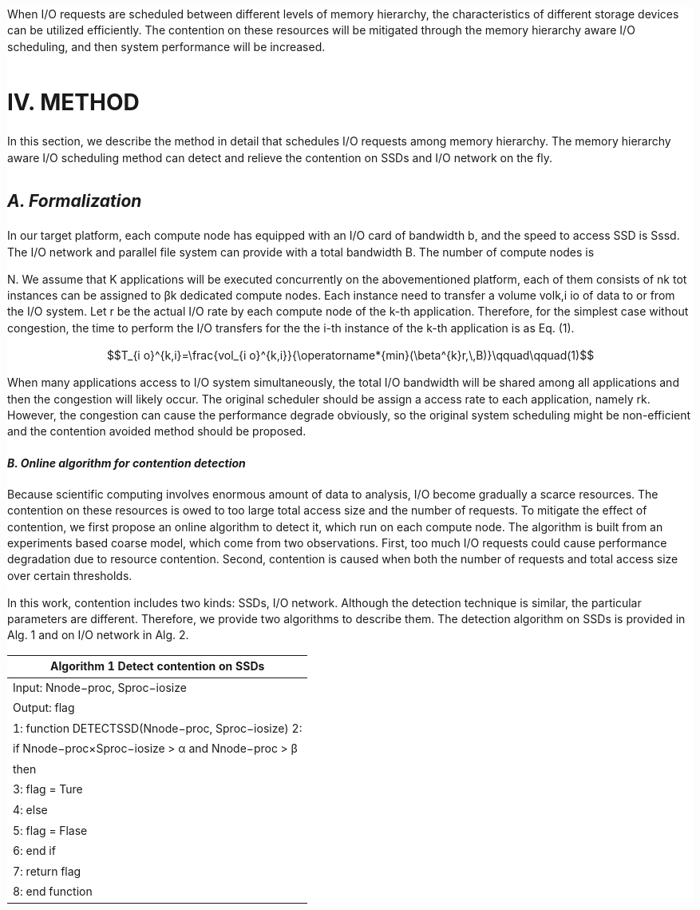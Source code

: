 When I/O requests are scheduled between different levels of memory hierarchy, the characteristics of different storage devices can be utilized efficiently. The contention on these resources will be mitigated through the memory hierarchy aware I/O scheduling, and then system performance will be increased.

# IV. METHOD

In this section, we describe the method in detail that schedules I/O requests among memory hierarchy. The memory hierarchy aware I/O scheduling method can detect and relieve the contention on SSDs and I/O network on the fly.

## *A. Formalization*

In our target platform, each compute node has equipped with an I/O card of bandwidth b, and the speed to access SSD is Sssd. The I/O network and parallel file system can provide with a total bandwidth B. The number of compute nodes is

N. We assume that K applications will be executed concurrently on the abovementioned platform, each of them consists of nk tot instances can be assigned to βk dedicated compute nodes. Each instance need to transfer a volume volk,i io of data to or from the I/O system. Let r be the actual I/O rate by each compute node of the k-th application. Therefore, for the simplest case without congestion, the time to perform the I/O transfers for the the i-th instance of the k-th application is as Eq. (1).

$$T_{i o}^{k,i}=\frac{vol_{i o}^{k,i}}{\operatorname*{min}(\beta^{k}r,\,B)}\qquad\qquad(1)$$

When many applications access to I/O system simultaneously, the total I/O bandwidth will be shared among all applications and then the congestion will likely occur. The original scheduler should be assign a access rate to each application, namely rk. However, the congestion can cause the performance degrade obviously, so the original system scheduling might be non-efficient and the contention avoided method should be proposed.

#### *B. Online algorithm for contention detection*

Because scientific computing involves enormous amount of data to analysis, I/O become gradually a scarce resources. The contention on these resources is owed to too large total access size and the number of requests. To mitigate the effect of contention, we first propose an online algorithm to detect it, which run on each compute node. The algorithm is built from an experiments based coarse model, which come from two observations. First, too much I/O requests could cause performance degradation due to resource contention. Second, contention is caused when both the number of requests and total access size over certain thresholds.

In this work, contention includes two kinds: SSDs, I/O network. Although the detection technique is similar, the particular parameters are different. Therefore, we provide two algorithms to describe them. The detection algorithm on SSDs is provided in Alg. 1 and on I/O network in Alg. 2.

| Algorithm 1 Detect contention on SSDs |
| --- |
| Input: Nnode−proc, Sproc−iosize |
| Output: flag |
| 1: function DETECTSSD(Nnode−proc, Sproc−iosize) 2: |
| if Nnode−proc×Sproc−iosize > α and Nnode−proc > β |
| then |
| 3: flag = Ture |
| 4: else |
| 5: flag = Flase |
| 6: end if |
| 7: return flag |
| 8: end function |